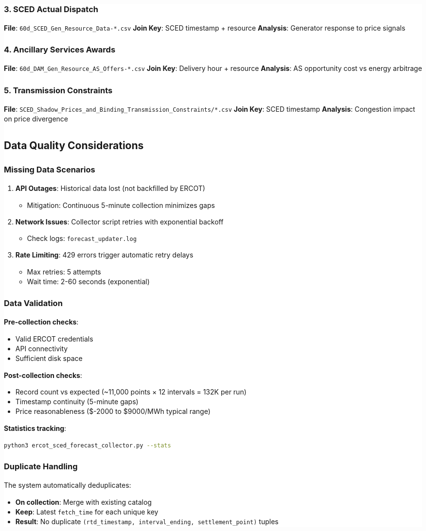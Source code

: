 ### 3. SCED Actual Dispatch
**File**: `60d_SCED_Gen_Resource_Data-*.csv`
**Join Key**: SCED timestamp + resource
**Analysis**: Generator response to price signals

### 4. Ancillary Services Awards
**File**: `60d_DAM_Gen_Resource_AS_Offers-*.csv`
**Join Key**: Delivery hour + resource
**Analysis**: AS opportunity cost vs energy arbitrage

### 5. Transmission Constraints
**File**: `SCED_Shadow_Prices_and_Binding_Transmission_Constraints/*.csv`
**Join Key**: SCED timestamp
**Analysis**: Congestion impact on price divergence

## Data Quality Considerations

### Missing Data Scenarios

1. **API Outages**: Historical data lost (not backfilled by ERCOT)
   - Mitigation: Continuous 5-minute collection minimizes gaps

2. **Network Issues**: Collector script retries with exponential backoff
   - Check logs: `forecast_updater.log`

3. **Rate Limiting**: 429 errors trigger automatic retry delays
   - Max retries: 5 attempts
   - Wait time: 2-60 seconds (exponential)

### Data Validation

**Pre-collection checks**:
- Valid ERCOT credentials
- API connectivity
- Sufficient disk space

**Post-collection checks**:
- Record count vs expected (~11,000 points × 12 intervals = 132K per run)
- Timestamp continuity (5-minute gaps)
- Price reasonableness ($-2000 to $9000/MWh typical range)

**Statistics tracking**:
```bash
python3 ercot_sced_forecast_collector.py --stats
```

### Duplicate Handling

The system automatically deduplicates:
- **On collection**: Merge with existing catalog
- **Keep**: Latest `fetch_time` for each unique key
- **Result**: No duplicate `(rtd_timestamp, interval_ending, settlement_point)` tuples
